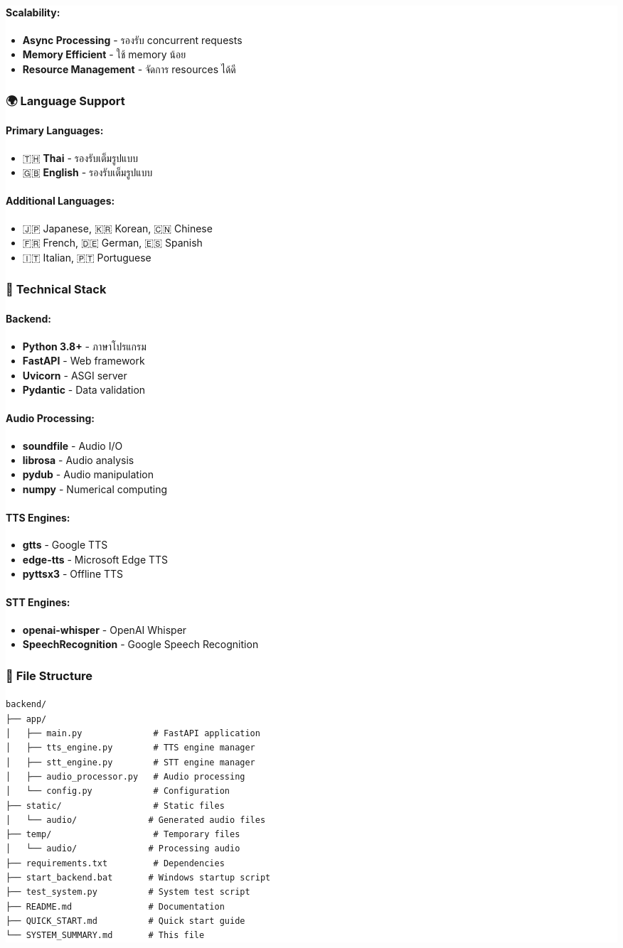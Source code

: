 #### **Scalability:**
- **Async Processing** - รองรับ concurrent requests
- **Memory Efficient** - ใช้ memory น้อย
- **Resource Management** - จัดการ resources ได้ดี

### 🌍 **Language Support**

#### **Primary Languages:**
- 🇹🇭 **Thai** - รองรับเต็มรูปแบบ
- 🇬🇧 **English** - รองรับเต็มรูปแบบ

#### **Additional Languages:**
- 🇯🇵 Japanese, 🇰🇷 Korean, 🇨🇳 Chinese
- 🇫🇷 French, 🇩🇪 German, 🇪🇸 Spanish
- 🇮🇹 Italian, 🇵🇹 Portuguese

### 🔧 **Technical Stack**

#### **Backend:**
- **Python 3.8+** - ภาษาโปรแกรม
- **FastAPI** - Web framework
- **Uvicorn** - ASGI server
- **Pydantic** - Data validation

#### **Audio Processing:**
- **soundfile** - Audio I/O
- **librosa** - Audio analysis
- **pydub** - Audio manipulation
- **numpy** - Numerical computing

#### **TTS Engines:**
- **gtts** - Google TTS
- **edge-tts** - Microsoft Edge TTS
- **pyttsx3** - Offline TTS

#### **STT Engines:**
- **openai-whisper** - OpenAI Whisper
- **SpeechRecognition** - Google Speech Recognition

### 📁 **File Structure**

```
backend/
├── app/
│   ├── main.py              # FastAPI application
│   ├── tts_engine.py        # TTS engine manager
│   ├── stt_engine.py        # STT engine manager
│   ├── audio_processor.py   # Audio processing
│   └── config.py            # Configuration
├── static/                  # Static files
│   └── audio/              # Generated audio files
├── temp/                    # Temporary files
│   └── audio/              # Processing audio
├── requirements.txt         # Dependencies
├── start_backend.bat       # Windows startup script
├── test_system.py          # System test script
├── README.md               # Documentation
├── QUICK_START.md          # Quick start guide
└── SYSTEM_SUMMARY.md       # This file
```
